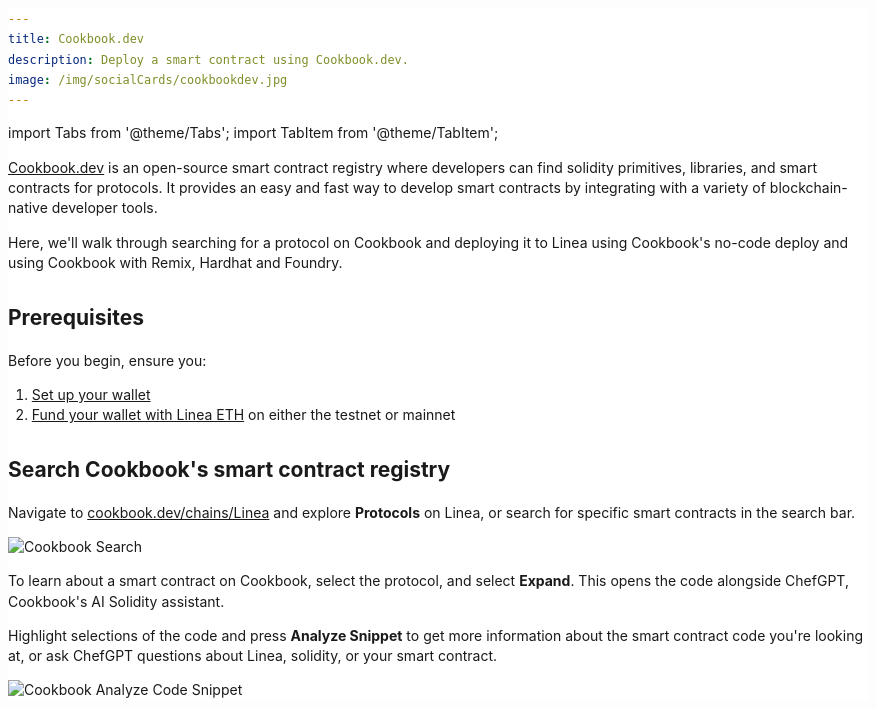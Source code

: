 ```yaml
---
title: Cookbook.dev
description: Deploy a smart contract using Cookbook.dev.
image: /img/socialCards/cookbookdev.jpg
---
```


import Tabs from '@theme/Tabs'; import TabItem from '@theme/TabItem';

[Cookbook.dev](https://www.cookbook.dev/?utm=lineadocs) is an open-source smart contract registry where
developers can find solidity primitives, libraries, and smart contracts for protocols. It provides an easy and
fast way to develop smart contracts by integrating with a variety of blockchain-native developer tools.

Here, we'll walk through searching for a protocol on Cookbook and deploying it to Linea using
Cookbook's no-code deploy and using Cookbook with Remix, Hardhat and Foundry.

## Prerequisites

Before you begin, ensure you:

1. [Set up your wallet](/users/move-funds/set-up-your-wallet)
2. [Fund your wallet with Linea ETH](/users/move-funds/fund) on either the testnet or mainnet

## Search Cookbook's smart contract registry

Navigate to [cookbook.dev/chains/Linea](https://www.cookbook.dev/chains/Linea?utm=lineadocs) and explore **Protocols** on Linea, or search for specific smart contracts in the search bar.

<div class="center-container">
  <div class="img-large">
    <img
      src="/img/article_images/Build_on_Linea/Quickstart/Deploy_a_smart_contract/Cookbook/Linea_deploy_smart_contract_Cookbook_1.png"
      alt="Cookbook Search"
    />
  </div>
</div>

To learn about a smart contract on Cookbook, select the protocol, and select **Expand**. This opens the code
alongside ChefGPT, Cookbook's AI Solidity assistant.

Highlight selections of the code and press **Analyze Snippet** to get more information about the smart contract
code you're looking at, or ask ChefGPT questions about Linea, solidity, or your smart contract.

<div class="center-container">
  <div class="img-large">
    <img
      src="/img/article_images/Build_on_Linea/Quickstart/Deploy_a_smart_contract/Cookbook/Linea_deploy_smart_contract_Cookbook_2.png"
      alt="Cookbook Analyze Code Snippet"
    />
  </div>
</div>
